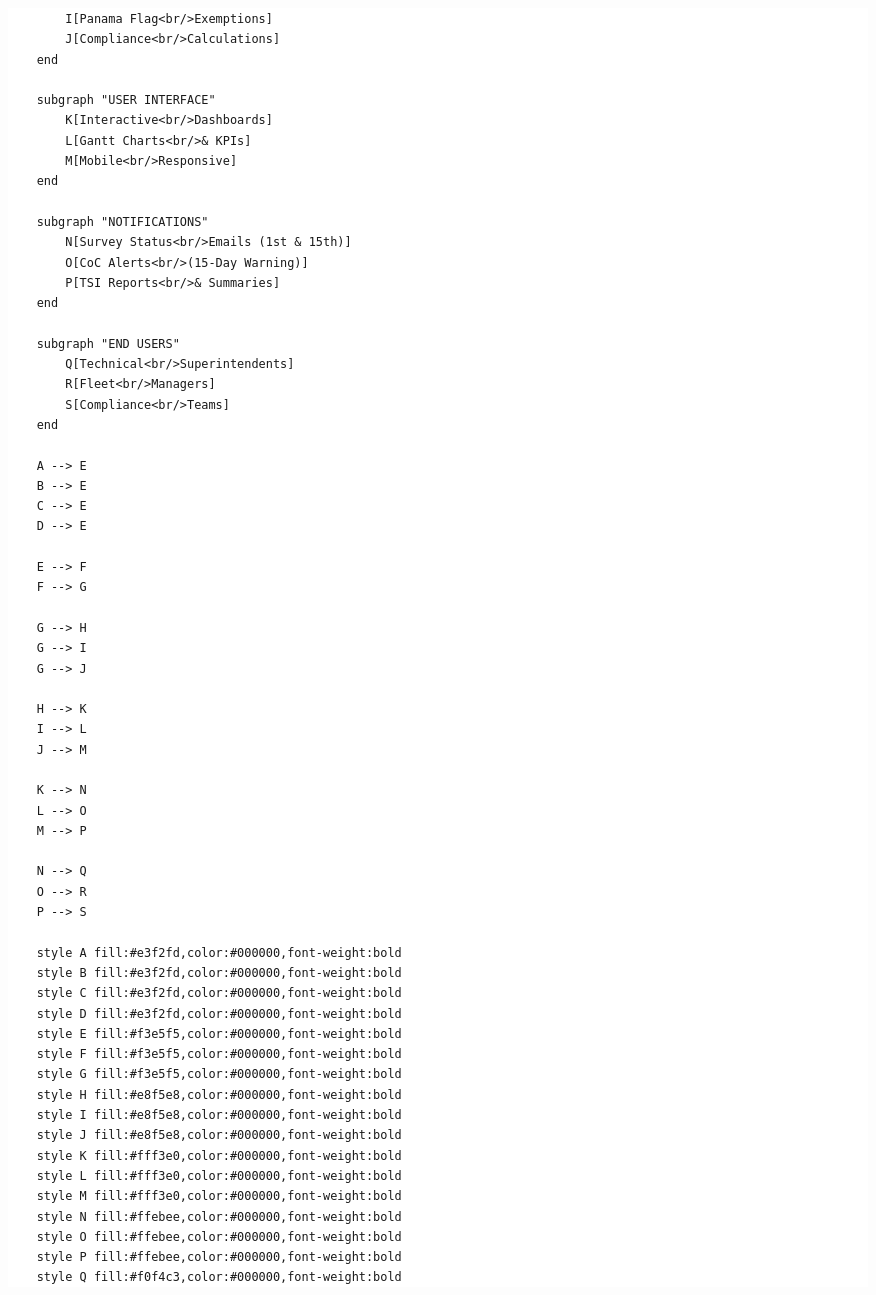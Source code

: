```mermaid
        I[Panama Flag<br/>Exemptions]
        J[Compliance<br/>Calculations]
    end
    
    subgraph "USER INTERFACE"
        K[Interactive<br/>Dashboards]
        L[Gantt Charts<br/>& KPIs]
        M[Mobile<br/>Responsive]
    end
    
    subgraph "NOTIFICATIONS"
        N[Survey Status<br/>Emails (1st & 15th)]
        O[CoC Alerts<br/>(15-Day Warning)]
        P[TSI Reports<br/>& Summaries]
    end
    
    subgraph "END USERS"
        Q[Technical<br/>Superintendents]
        R[Fleet<br/>Managers]
        S[Compliance<br/>Teams]
    end
    
    A --> E
    B --> E
    C --> E
    D --> E
    
    E --> F
    F --> G
    
    G --> H
    G --> I
    G --> J
    
    H --> K
    I --> L
    J --> M
    
    K --> N
    L --> O
    M --> P
    
    N --> Q
    O --> R
    P --> S
    
    style A fill:#e3f2fd,color:#000000,font-weight:bold
    style B fill:#e3f2fd,color:#000000,font-weight:bold
    style C fill:#e3f2fd,color:#000000,font-weight:bold
    style D fill:#e3f2fd,color:#000000,font-weight:bold
    style E fill:#f3e5f5,color:#000000,font-weight:bold
    style F fill:#f3e5f5,color:#000000,font-weight:bold
    style G fill:#f3e5f5,color:#000000,font-weight:bold
    style H fill:#e8f5e8,color:#000000,font-weight:bold
    style I fill:#e8f5e8,color:#000000,font-weight:bold
    style J fill:#e8f5e8,color:#000000,font-weight:bold
    style K fill:#fff3e0,color:#000000,font-weight:bold
    style L fill:#fff3e0,color:#000000,font-weight:bold
    style M fill:#fff3e0,color:#000000,font-weight:bold
    style N fill:#ffebee,color:#000000,font-weight:bold
    style O fill:#ffebee,color:#000000,font-weight:bold
    style P fill:#ffebee,color:#000000,font-weight:bold
    style Q fill:#f0f4c3,color:#000000,font-weight:bold
```
